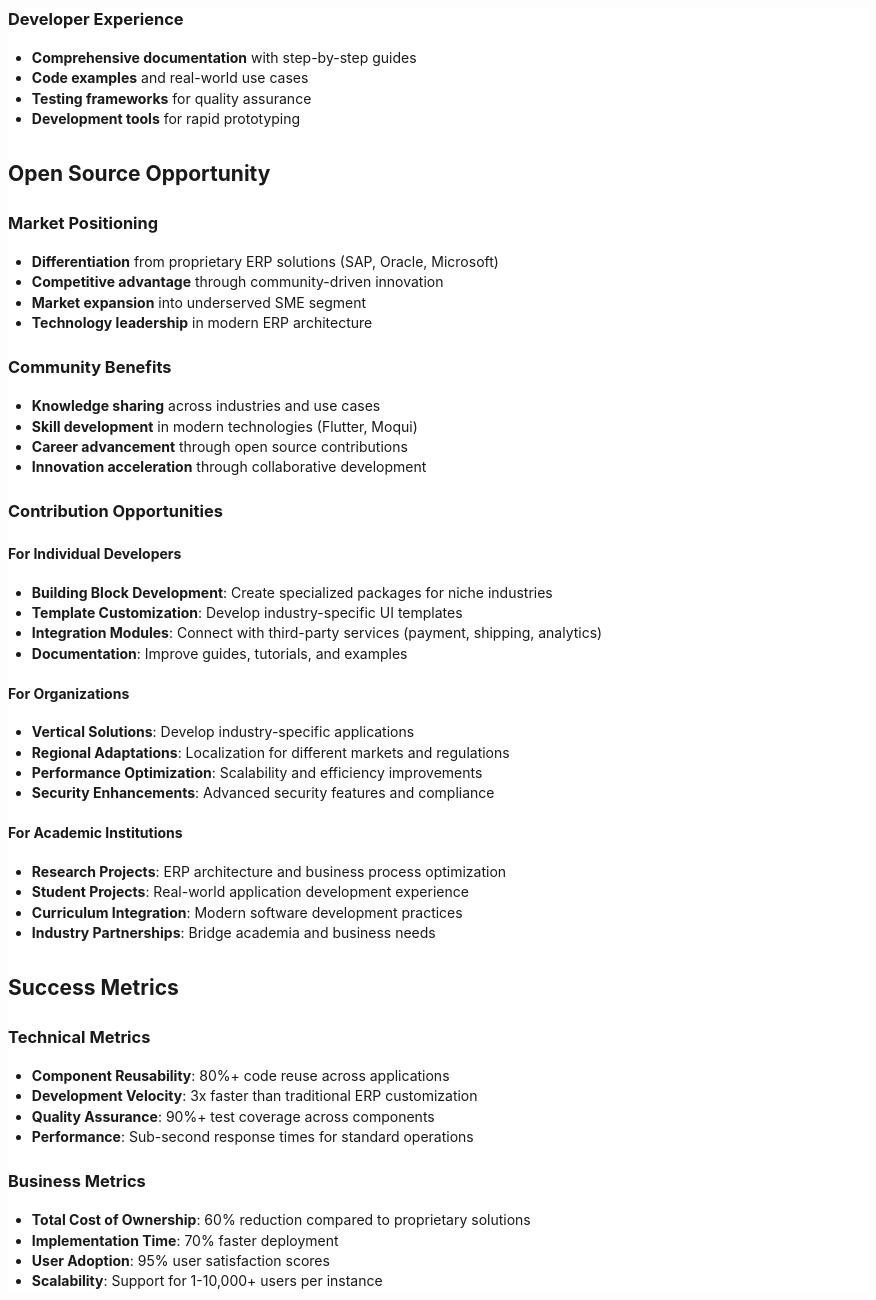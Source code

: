 ### Developer Experience
- **Comprehensive documentation** with step-by-step guides
- **Code examples** and real-world use cases
- **Testing frameworks** for quality assurance
- **Development tools** for rapid prototyping

## Open Source Opportunity

### Market Positioning
- **Differentiation** from proprietary ERP solutions (SAP, Oracle, Microsoft)
- **Competitive advantage** through community-driven innovation
- **Market expansion** into underserved SME segment
- **Technology leadership** in modern ERP architecture

### Community Benefits
- **Knowledge sharing** across industries and use cases
- **Skill development** in modern technologies (Flutter, Moqui)
- **Career advancement** through open source contributions
- **Innovation acceleration** through collaborative development

### Contribution Opportunities

#### For Individual Developers
- **Building Block Development**: Create specialized packages for niche industries
- **Template Customization**: Develop industry-specific UI templates
- **Integration Modules**: Connect with third-party services (payment, shipping, analytics)
- **Documentation**: Improve guides, tutorials, and examples

#### For Organizations
- **Vertical Solutions**: Develop industry-specific applications
- **Regional Adaptations**: Localization for different markets and regulations
- **Performance Optimization**: Scalability and efficiency improvements
- **Security Enhancements**: Advanced security features and compliance

#### For Academic Institutions
- **Research Projects**: ERP architecture and business process optimization
- **Student Projects**: Real-world application development experience
- **Curriculum Integration**: Modern software development practices
- **Industry Partnerships**: Bridge academia and business needs

## Success Metrics

### Technical Metrics
- **Component Reusability**: 80%+ code reuse across applications
- **Development Velocity**: 3x faster than traditional ERP customization
- **Quality Assurance**: 90%+ test coverage across components
- **Performance**: Sub-second response times for standard operations

### Business Metrics
- **Total Cost of Ownership**: 60% reduction compared to proprietary solutions
- **Implementation Time**: 70% faster deployment
- **User Adoption**: 95% user satisfaction scores
- **Scalability**: Support for 1-10,000+ users per instance
